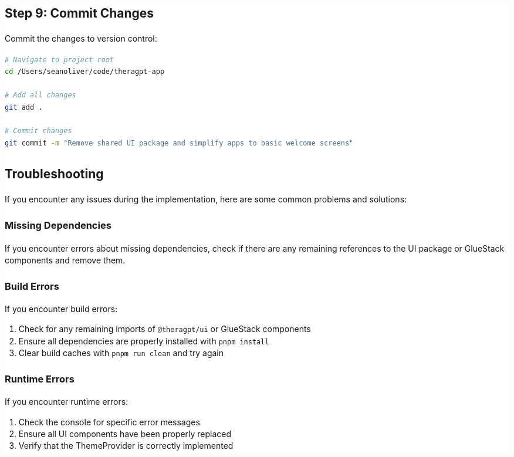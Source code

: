 ## Step 9: Commit Changes

Commit the changes to version control:

```bash
# Navigate to project root
cd /Users/seanoliver/code/theragpt-app

# Add all changes
git add .

# Commit changes
git commit -m "Remove shared UI package and simplify apps to basic welcome screens"
```

## Troubleshooting

If you encounter any issues during the implementation, here are some common problems and solutions:

### Missing Dependencies

If you encounter errors about missing dependencies, check if there are any remaining references to the UI package or GlueStack components and remove them.

### Build Errors

If you encounter build errors:
1. Check for any remaining imports of `@theragpt/ui` or GlueStack components
2. Ensure all dependencies are properly installed with `pnpm install`
3. Clear build caches with `pnpm run clean` and try again

### Runtime Errors

If you encounter runtime errors:
1. Check the console for specific error messages
2. Ensure all UI components have been properly replaced
3. Verify that the ThemeProvider is correctly implemented